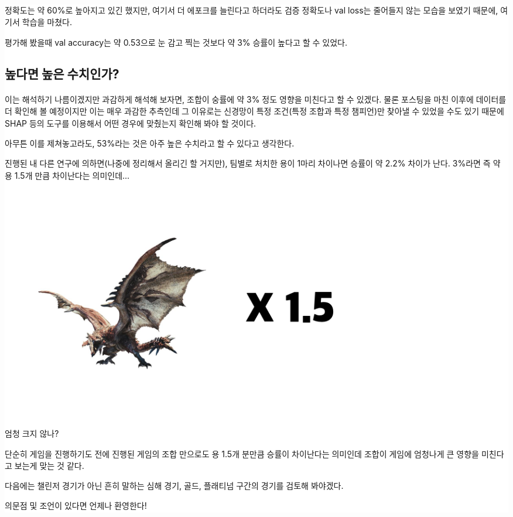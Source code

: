 정확도는 약 60%로 높아지고 있긴 했지만, 여기서 더 에포크를 늘린다고 하더라도 검증 정확도나 val loss는 줄어들지 않는 모습을 보였기 때문에, 여기서 학습을 마쳤다.

평가해 봤을때 val accuracy는 약 0.53으로 눈 감고 찍는 것보다 약 3% 승률이 높다고 할 수 있었다.

## 높다면 높은 수치인가?

이는 해석하기 나름이겠지만 과감하게 해석해 보자면, 조합이 숭률에 약 3% 정도 영향을 미친다고 할 수 있겠다. 물론 포스팅을 마친 이후에 데이터를 더 확인해 볼 예정이지만 이는 매우 과감한 추측인데 그 이유로는 신경망이 특정 조건(특정 조합과 특정 챔피언)만 찾아낼 수 있었을 수도 있기 때문에 SHAP 등의 도구를 이용해서 어떤 경우에 맞췄는지 확인해 봐야 할 것이다.

아무튼 이를 제쳐놓고라도, 53%라는 것은 아주 높은 수치라고 할 수 있다고 생각한다.

진행된 내 다른 연구에 의하면(나중에 정리해서 올리긴 할 거지만), 팀별로 처치한 용이 1마리 차이나면 승률이 약 2.2% 차이가 난다. 3%라면 즉 약 용 1.5개 만큼 차이난다는 의미인데...

<img src="/img/posts/m4.png" style="width: 80%">

엄청 크지 않나?

단순히 게임을 진행하기도 전에 진행된 게임의 조합 만으로도 용 1.5개 분만큼 승률이 차이난다는 의미인데 조합이 게임에 엄청나게 큰 영향을 미친다고 보는게 맞는 것 같다.

다음에는 챌린저 경기가 아닌 흔히 말하는 심해 경기, 골드, 플래티넘 구간의 경기를 검토해 봐야겠다.

의문점 및 조언이 있다면 언제나 환영한다!